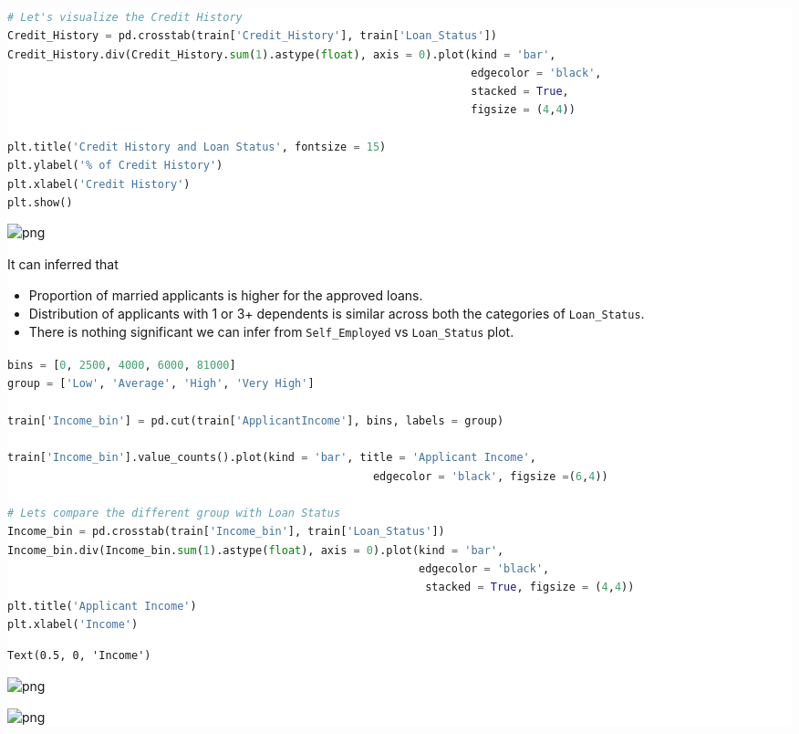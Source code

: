 

```python
# Let's visualize the Credit History
Credit_History = pd.crosstab(train['Credit_History'], train['Loan_Status'])
Credit_History.div(Credit_History.sum(1).astype(float), axis = 0).plot(kind = 'bar', 
                                                                       edgecolor = 'black',
                                                                       stacked = True, 
                                                                       figsize = (4,4))

plt.title('Credit History and Loan Status', fontsize = 15)
plt.ylabel('% of Credit History')
plt.xlabel('Credit History')
plt.show()
```


![png](output_45_0.png)


It can inferred that
   * Proportion of married applicants is higher for the approved loans.
   * Distribution of applicants with 1 or 3+ dependents is similar across both the categories of `Loan_Status`.
   * There is nothing significant we can infer from `Self_Employed` vs `Loan_Status` plot.


```python
bins = [0, 2500, 4000, 6000, 81000]
group = ['Low', 'Average', 'High', 'Very High']

train['Income_bin'] = pd.cut(train['ApplicantIncome'], bins, labels = group)

train['Income_bin'].value_counts().plot(kind = 'bar', title = 'Applicant Income', 
                                                        edgecolor = 'black', figsize =(6,4))

# Lets compare the different group with Loan Status
Income_bin = pd.crosstab(train['Income_bin'], train['Loan_Status'])
Income_bin.div(Income_bin.sum(1).astype(float), axis = 0).plot(kind = 'bar', 
                                                               edgecolor = 'black',
                                                                stacked = True, figsize = (4,4))
plt.title('Applicant Income')
plt.xlabel('Income')

```




    Text(0.5, 0, 'Income')




![png](output_47_1.png)



![png](output_47_2.png)
